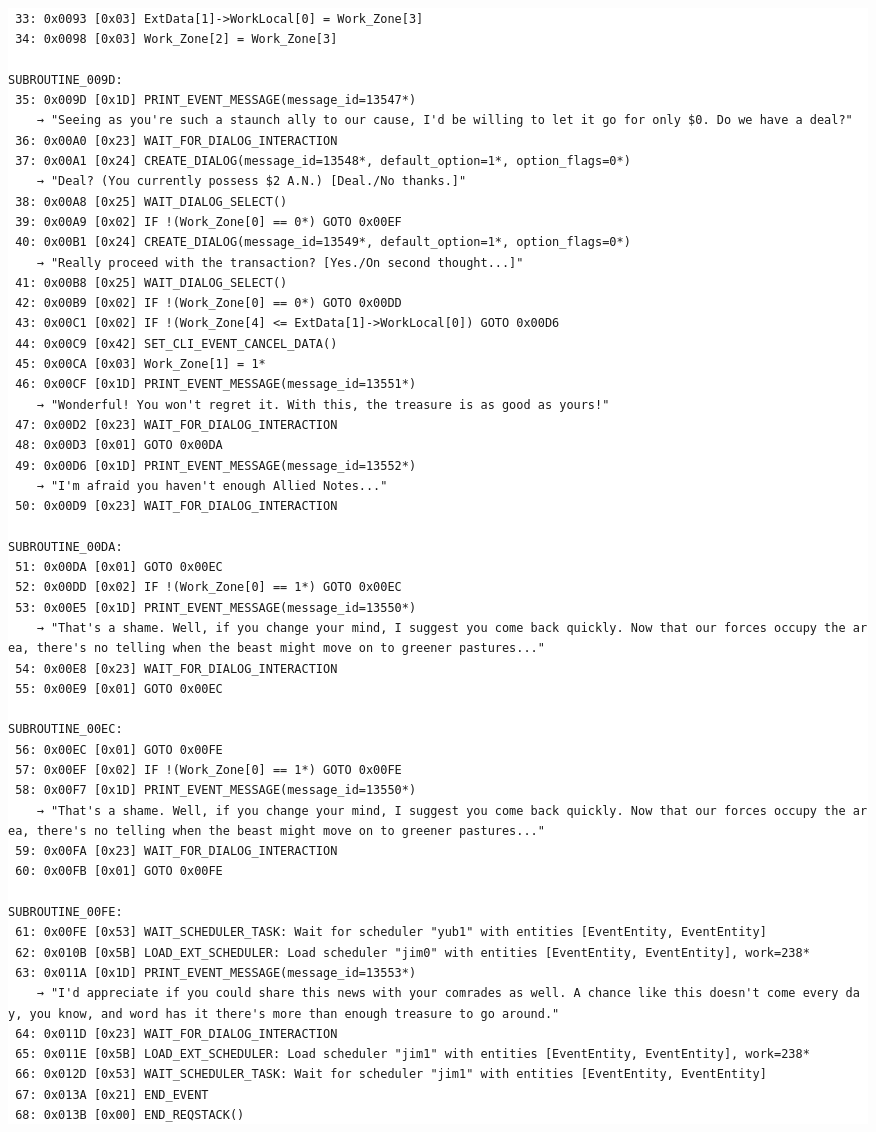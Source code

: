 ```
 33: 0x0093 [0x03] ExtData[1]->WorkLocal[0] = Work_Zone[3]
 34: 0x0098 [0x03] Work_Zone[2] = Work_Zone[3]

SUBROUTINE_009D:
 35: 0x009D [0x1D] PRINT_EVENT_MESSAGE(message_id=13547*)
    → "Seeing as you're such a staunch ally to our cause, I'd be willing to let it go for only $0. Do we have a deal?"
 36: 0x00A0 [0x23] WAIT_FOR_DIALOG_INTERACTION
 37: 0x00A1 [0x24] CREATE_DIALOG(message_id=13548*, default_option=1*, option_flags=0*)
    → "Deal? (You currently possess $2 A.N.) [Deal./No thanks.]"
 38: 0x00A8 [0x25] WAIT_DIALOG_SELECT()
 39: 0x00A9 [0x02] IF !(Work_Zone[0] == 0*) GOTO 0x00EF
 40: 0x00B1 [0x24] CREATE_DIALOG(message_id=13549*, default_option=1*, option_flags=0*)
    → "Really proceed with the transaction? [Yes./On second thought...]"
 41: 0x00B8 [0x25] WAIT_DIALOG_SELECT()
 42: 0x00B9 [0x02] IF !(Work_Zone[0] == 0*) GOTO 0x00DD
 43: 0x00C1 [0x02] IF !(Work_Zone[4] <= ExtData[1]->WorkLocal[0]) GOTO 0x00D6
 44: 0x00C9 [0x42] SET_CLI_EVENT_CANCEL_DATA()
 45: 0x00CA [0x03] Work_Zone[1] = 1*
 46: 0x00CF [0x1D] PRINT_EVENT_MESSAGE(message_id=13551*)
    → "Wonderful! You won't regret it. With this, the treasure is as good as yours!"
 47: 0x00D2 [0x23] WAIT_FOR_DIALOG_INTERACTION
 48: 0x00D3 [0x01] GOTO 0x00DA
 49: 0x00D6 [0x1D] PRINT_EVENT_MESSAGE(message_id=13552*)
    → "I'm afraid you haven't enough Allied Notes..."
 50: 0x00D9 [0x23] WAIT_FOR_DIALOG_INTERACTION

SUBROUTINE_00DA:
 51: 0x00DA [0x01] GOTO 0x00EC
 52: 0x00DD [0x02] IF !(Work_Zone[0] == 1*) GOTO 0x00EC
 53: 0x00E5 [0x1D] PRINT_EVENT_MESSAGE(message_id=13550*)
    → "That's a shame. Well, if you change your mind, I suggest you come back quickly. Now that our forces occupy the area, there's no telling when the beast might move on to greener pastures..."
 54: 0x00E8 [0x23] WAIT_FOR_DIALOG_INTERACTION
 55: 0x00E9 [0x01] GOTO 0x00EC

SUBROUTINE_00EC:
 56: 0x00EC [0x01] GOTO 0x00FE
 57: 0x00EF [0x02] IF !(Work_Zone[0] == 1*) GOTO 0x00FE
 58: 0x00F7 [0x1D] PRINT_EVENT_MESSAGE(message_id=13550*)
    → "That's a shame. Well, if you change your mind, I suggest you come back quickly. Now that our forces occupy the area, there's no telling when the beast might move on to greener pastures..."
 59: 0x00FA [0x23] WAIT_FOR_DIALOG_INTERACTION
 60: 0x00FB [0x01] GOTO 0x00FE

SUBROUTINE_00FE:
 61: 0x00FE [0x53] WAIT_SCHEDULER_TASK: Wait for scheduler "yub1" with entities [EventEntity, EventEntity]
 62: 0x010B [0x5B] LOAD_EXT_SCHEDULER: Load scheduler "jim0" with entities [EventEntity, EventEntity], work=238*
 63: 0x011A [0x1D] PRINT_EVENT_MESSAGE(message_id=13553*)
    → "I'd appreciate if you could share this news with your comrades as well. A chance like this doesn't come every day, you know, and word has it there's more than enough treasure to go around."
 64: 0x011D [0x23] WAIT_FOR_DIALOG_INTERACTION
 65: 0x011E [0x5B] LOAD_EXT_SCHEDULER: Load scheduler "jim1" with entities [EventEntity, EventEntity], work=238*
 66: 0x012D [0x53] WAIT_SCHEDULER_TASK: Wait for scheduler "jim1" with entities [EventEntity, EventEntity]
 67: 0x013A [0x21] END_EVENT
 68: 0x013B [0x00] END_REQSTACK()
```
